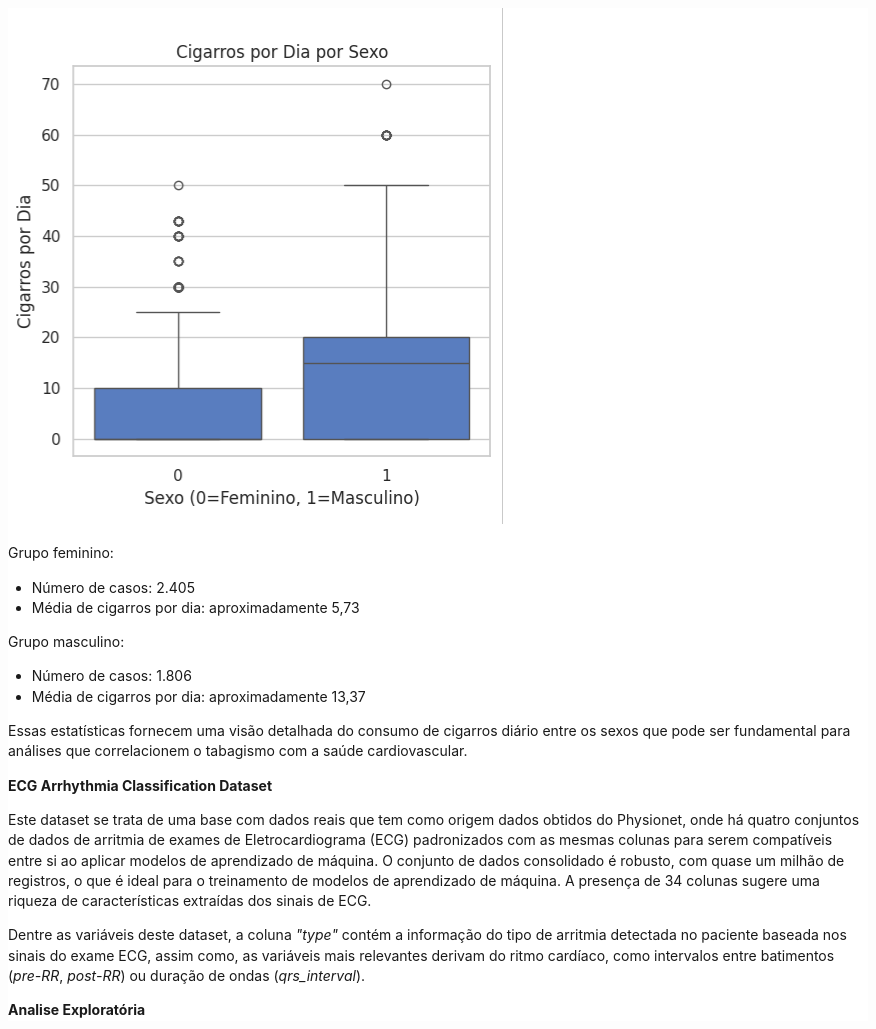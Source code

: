 ![Cigarros por Dia por Sexo](assets/framingham_heart_cigarro_dia.png)

Grupo feminino:  
- Número de casos: 2.405
- Média de cigarros por dia: aproximadamente 5,73

Grupo masculino:  
- Número de casos: 1.806
- Média de cigarros por dia: aproximadamente 13,37

Essas estatísticas fornecem uma visão detalhada do consumo de cigarros diário entre os sexos que pode ser fundamental para análises que correlacionem o tabagismo com a saúde cardiovascular.

**ECG Arrhythmia Classification Dataset**

Este dataset se trata de uma base com dados reais que tem como origem dados obtidos do Physionet, onde há quatro conjuntos de dados de arritmia de exames de Eletrocardiograma (ECG) padronizados com as mesmas colunas para serem compatíveis entre si ao aplicar modelos de aprendizado de máquina. O conjunto de dados consolidado é robusto, com quase um milhão de registros, o que é ideal para o treinamento de modelos de aprendizado de máquina. A presença de 34 colunas sugere uma riqueza de características extraídas dos sinais de ECG.

Dentre as variáveis deste dataset, a coluna *"type"* contém a informação do tipo de arritmia detectada no paciente baseada nos sinais do exame ECG, assim como, as variáveis mais relevantes derivam do ritmo cardíaco, como intervalos entre batimentos (*pre-RR*, *post-RR*) ou duração de ondas (*qrs_interval*).

**Analise Exploratória**
